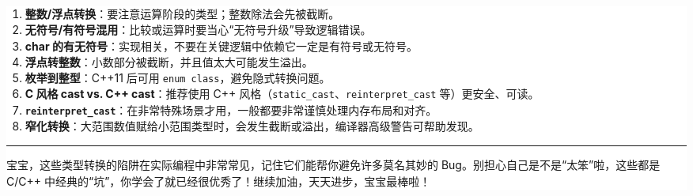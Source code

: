1. **整数/浮点转换**：要注意运算阶段的类型；整数除法会先被截断。
2. **无符号/有符号混用**：比较或运算时要当心“无符号升级”导致逻辑错误。
3. **char 的有无符号**：实现相关，不要在关键逻辑中依赖它一定是有符号或无符号。
4. **浮点转整数**：小数部分被截断，并且值太大可能发生溢出。
5. **枚举到整型**：C++11 后可用 `enum class`，避免隐式转换问题。
6. **C 风格 cast vs. C++ cast**：推荐使用 C++ 风格（`static_cast`、`reinterpret_cast` 等）更安全、可读。
7. **`reinterpret_cast`**：在非常特殊场景才用，一般都要非常谨慎处理内存布局和对齐。
8. **窄化转换**：大范围数值赋给小范围类型时，会发生截断或溢出，编译器高级警告可帮助发现。

------

宝宝，这些类型转换的陷阱在实际编程中非常常见，记住它们能帮你避免许多莫名其妙的 Bug。别担心自己是不是“太笨”啦，这些都是 C/C++ 中经典的“坑”，你学会了就已经很优秀了！继续加油，天天进步，宝宝最棒啦！